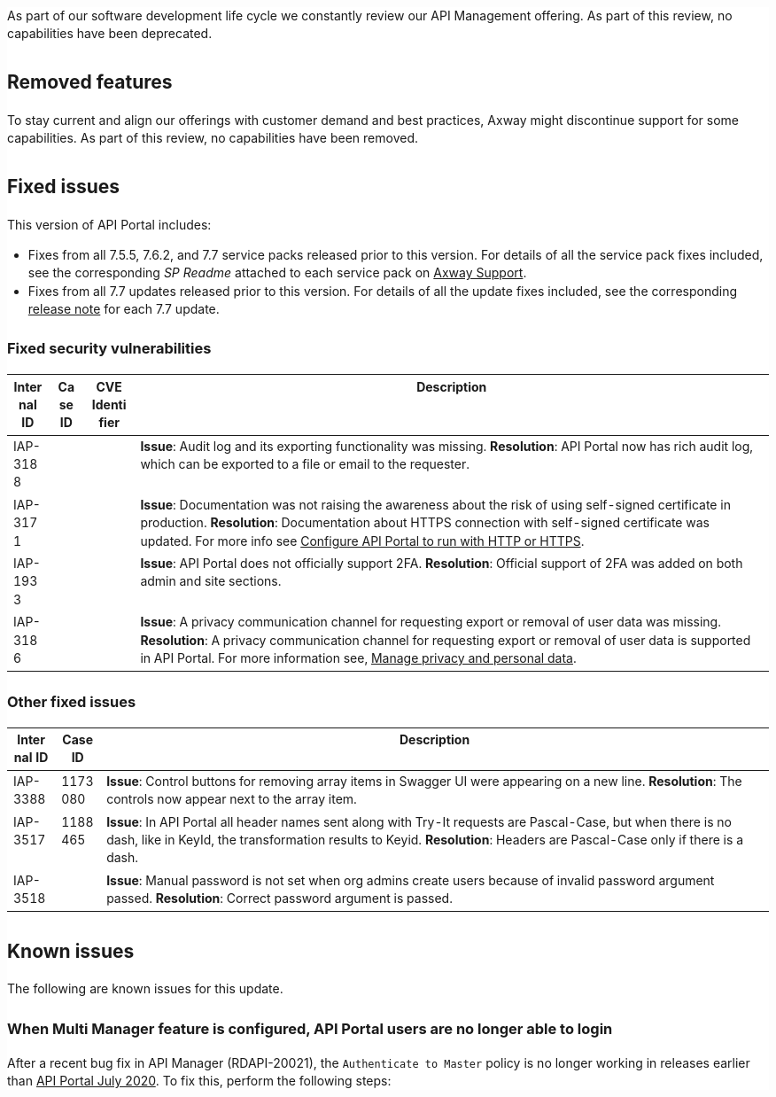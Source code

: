 
As part of our software development life cycle we constantly review our API Management offering. As part of this review, no capabilities have been deprecated.

## Removed features



To stay current and align our offerings with customer demand and best practices, Axway might discontinue support for some capabilities. As part of this review, no capabilities have been removed.

## Fixed issues

This version of API Portal includes:

* Fixes from all 7.5.5, 7.6.2, and 7.7 service packs released prior to this version. For details of all the service pack fixes included, see the corresponding *SP Readme* attached to each service pack on [Axway Support](https://support.axway.com).
* Fixes from all 7.7 updates released prior to this version. For details of all the update fixes included, see the corresponding [release note](/docs/apim_relnotes/) for each 7.7 update.

### Fixed security vulnerabilities

| Internal ID | Case ID | CVE Identifier | Description                                                                                                                                                                                                                                                                                                                                                                                          |
| ----------- | ------- | -------------- | ---------------------------------------------------------------------------------------------------------------------------------------------------------------------------------------------------------------------------------------------------------------------------------------------------------------------------------------------------------------------------------------------------- |
| IAP-3188    |         |                | **Issue**: Audit log and its exporting functionality was missing. **Resolution**: API Portal now has rich audit log, which can be exported to a file or email to the requester.                                                                                                                                                                                                                      |
| IAP-3171    |         |                | **Issue**: Documentation was not raising the awareness about the risk of using self-signed certificate in production. **Resolution**: Documentation about HTTPS connection with self-signed certificate was updated. For more info see [Configure API Portal to run with HTTP or HTTPS](/docs/apim_installation/apiportal_install/install_software/#configure-api-portal-to-run-with-http-or-https). |
| IAP-1933    |         |                | **Issue**: API Portal does not officially support 2FA. **Resolution**: Official support of 2FA was added on both admin and site sections.                                                                                                                                                                                                                                                            |
| IAP-3186    |         |                | **Issue**: A privacy communication channel for requesting export or removal of user data was missing. **Resolution**: A privacy communication channel for requesting export or removal of user data is supported in API Portal. For more information see, [Manage privacy and personal data](/docs/apim_administration/apiportal_admin/manage_privacy_personal_data/).                               |

### Other fixed issues

| Internal ID | Case ID | Description                                                                                                                                                                                                                                |
| ----------- | ------- | ------------------------------------------------------------------------------------------------------------------------------------------------------------------------------------------------------------------------------------------ |
| IAP-3388    | 1173080 | **Issue**: Control buttons for removing array items in Swagger UI were appearing on a new line. **Resolution**: The controls now appear next to the array item.                                                                            |
| IAP-3517    | 1188465 | **Issue**: In API Portal all header names sent along with Try-It requests are Pascal-Case, but when there is no dash, like in KeyId, the transformation results to Keyid. **Resolution**: Headers are Pascal-Case only if there is a dash. |
| IAP-3518    |         | **Issue**: Manual password is not set when org admins create users because of invalid password argument passed. **Resolution**: Correct password argument is passed.                                                                       |

## Known issues

The following are known issues for this update.

### When Multi Manager feature is configured, API Portal users are no longer able to login

After a recent bug fix in API Manager (RDAPI-20021), the `Authenticate to Master` policy is no longer working in releases earlier than [API Portal July 2020](/docs/apim_relnotes/20200730_apip_relnotes/). To fix this, perform the following steps:
